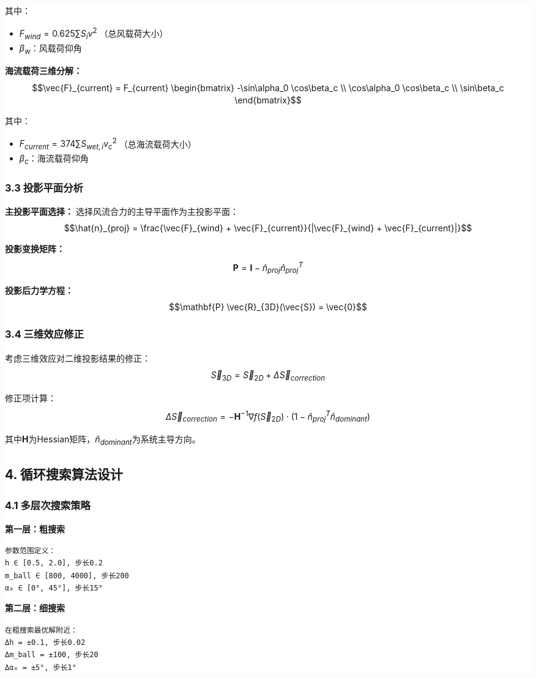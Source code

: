 其中：
- $F_{wind} = 0.625 \sum S_i v^2$ （总风载荷大小）
- $\beta_w$：风载荷仰角

**海流载荷三维分解：**
$$\vec{F}_{current} = F_{current} \begin{bmatrix}
-\sin\alpha_0 \cos\beta_c \\
\cos\alpha_0 \cos\beta_c \\
\sin\beta_c  
\end{bmatrix}$$

其中：
- $F_{current} = 374 \sum S_{wet,i} v_c^2$ （总海流载荷大小）
- $\beta_c$：海流载荷仰角

### 3.3 投影平面分析

**主投影平面选择：**
选择风流合力的主导平面作为主投影平面：
$$\hat{n}_{proj} = \frac{\vec{F}_{wind} + \vec{F}_{current}}{|\vec{F}_{wind} + \vec{F}_{current}|}$$

**投影变换矩阵：**
$$\mathbf{P} = \mathbf{I} - \hat{n}_{proj} \hat{n}_{proj}^T$$

**投影后力学方程：**
$$\mathbf{P} \vec{R}_{3D}(\vec{S}) = \vec{0}$$

### 3.4 三维效应修正

考虑三维效应对二维投影结果的修正：
$$\vec{S}_{3D} = \vec{S}_{2D} + \Delta\vec{S}_{correction}$$

修正项计算：
$$\Delta\vec{S}_{correction} = -\mathbf{H}^{-1} \nabla f(\vec{S}_{2D}) \cdot (1 - \hat{n}_{proj}^T \hat{n}_{dominant})$$

其中$\mathbf{H}$为Hessian矩阵，$\hat{n}_{dominant}$为系统主导方向。

## 4. 循环搜索算法设计

### 4.1 多层次搜索策略

**第一层：粗搜索**
```
参数范围定义：
h ∈ [0.5, 2.0], 步长0.2
m_ball ∈ [800, 4000], 步长200
α₀ ∈ [0°, 45°], 步长15°
```

**第二层：细搜索**
```
在粗搜索最优解附近：
Δh = ±0.1, 步长0.02
Δm_ball = ±100, 步长20  
Δα₀ = ±5°, 步长1°
```
